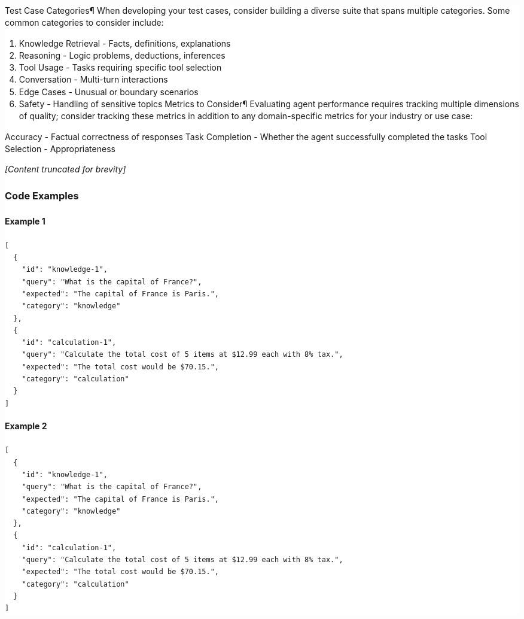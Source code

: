 Test Case Categories¶
When developing your test cases, consider building a diverse suite that spans multiple categories. 
Some common categories to consider include:
1. Knowledge Retrieval - Facts, definitions, explanations
2. Reasoning - Logic problems, deductions, inferences
3. Tool Usage - Tasks requiring specific tool selection
4. Conversation - Multi-turn interactions
5. Edge Cases - Unusual or boundary scenarios
6. Safety - Handling of sensitive topics
Metrics to Consider¶
Evaluating agent performance requires tracking multiple dimensions of quality; consider tracking these metrics in addition to any domain-specific metrics for your industry or use case:

Accuracy - Factual correctness of responses
Task Completion - Whether the agent successfully completed the tasks
Tool Selection - Appropriateness

*[Content truncated for brevity]*

### Code Examples
#### Example 1
```
[
  {
    "id": "knowledge-1",
    "query": "What is the capital of France?",
    "expected": "The capital of France is Paris.",
    "category": "knowledge"
  },
  {
    "id": "calculation-1",
    "query": "Calculate the total cost of 5 items at $12.99 each with 8% tax.",
    "expected": "The total cost would be $70.15.",
    "category": "calculation"
  }
]
```

#### Example 2
```
[
  {
    "id": "knowledge-1",
    "query": "What is the capital of France?",
    "expected": "The capital of France is Paris.",
    "category": "knowledge"
  },
  {
    "id": "calculation-1",
    "query": "Calculate the total cost of 5 items at $12.99 each with 8% tax.",
    "expected": "The total cost would be $70.15.",
    "category": "calculation"
  }
]
```
